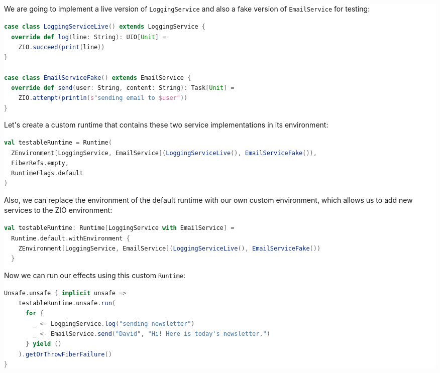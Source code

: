 We are going to implement a live version of `LoggingService` and also a fake version of `EmailService` for testing:

```scala mdoc:silent:nest
case class LoggingServiceLive() extends LoggingService {
  override def log(line: String): UIO[Unit] =
    ZIO.succeed(print(line))
}

case class EmailServiceFake() extends EmailService {
  override def send(user: String, content: String): Task[Unit] =
    ZIO.attempt(println(s"sending email to $user"))
}
```

Let's create a custom runtime that contains these two service implementations in its environment:

```scala mdoc:silent:nest
val testableRuntime = Runtime(
  ZEnvironment[LoggingService, EmailService](LoggingServiceLive(), EmailServiceFake()),
  FiberRefs.empty,
  RuntimeFlags.default
)
```

Also, we can replace the environment of the default runtime with our own custom environment, which allows us to add new services to the ZIO environment:

```scala mdoc:silent:nest
val testableRuntime: Runtime[LoggingService with EmailService] =
  Runtime.default.withEnvironment {
    ZEnvironment[LoggingService, EmailService](LoggingServiceLive(), EmailServiceFake())
  }
```

Now we can run our effects using this custom `Runtime`:

```scala mdoc:silent:nest
Unsafe.unsafe { implicit unsafe =>
    testableRuntime.unsafe.run(
      for {
        _ <- LoggingService.log("sending newsletter")
        _ <- EmailService.send("David", "Hi! Here is today's newsletter.")
      } yield ()
    ).getOrThrowFiberFailure()
}
```
